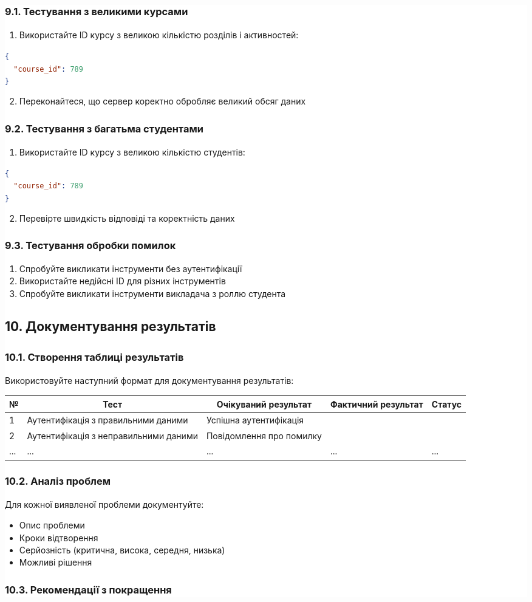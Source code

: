 ### 9.1. Тестування з великими курсами

1. Використайте ID курсу з великою кількістю розділів і активностей:

```json
{
  "course_id": 789
}
```

2. Переконайтеся, що сервер коректно обробляє великий обсяг даних

### 9.2. Тестування з багатьма студентами

1. Використайте ID курсу з великою кількістю студентів:

```json
{
  "course_id": 789
}
```

2. Перевірте швидкість відповіді та коректність даних

### 9.3. Тестування обробки помилок

1. Спробуйте викликати інструменти без аутентифікації
2. Використайте недійсні ID для різних інструментів
3. Спробуйте викликати інструменти викладача з роллю студента

## 10. Документування результатів

### 10.1. Створення таблиці результатів

Використовуйте наступний формат для документування результатів:

| № | Тест | Очікуваний результат | Фактичний результат | Статус |
|---|------|---------------------|---------------------|--------|
| 1 | Аутентифікація з правильними даними | Успішна аутентифікація | | |
| 2 | Аутентифікація з неправильними даними | Повідомлення про помилку | | |
| ... | ... | ... | ... | ... |

### 10.2. Аналіз проблем

Для кожної виявленої проблеми документуйте:
- Опис проблеми
- Кроки відтворення
- Серйозність (критична, висока, середня, низька)
- Можливі рішення

### 10.3. Рекомендації з покращення
